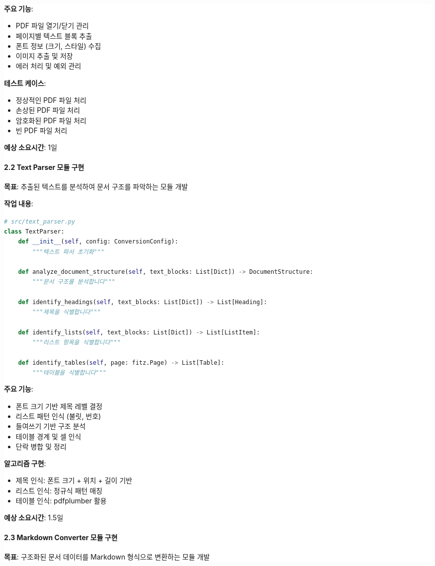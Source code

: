 **주요 기능**:
- PDF 파일 열기/닫기 관리
- 페이지별 텍스트 블록 추출
- 폰트 정보 (크기, 스타일) 수집
- 이미지 추출 및 저장
- 에러 처리 및 예외 관리

**테스트 케이스**:
- 정상적인 PDF 파일 처리
- 손상된 PDF 파일 처리
- 암호화된 PDF 파일 처리
- 빈 PDF 파일 처리

**예상 소요시간**: 1일

#### 2.2 Text Parser 모듈 구현
**목표**: 추출된 텍스트를 분석하여 문서 구조를 파악하는 모듈 개발

**작업 내용**:
```python
# src/text_parser.py
class TextParser:
    def __init__(self, config: ConversionConfig):
        """텍스트 파서 초기화"""
        
    def analyze_document_structure(self, text_blocks: List[Dict]) -> DocumentStructure:
        """문서 구조를 분석합니다"""
        
    def identify_headings(self, text_blocks: List[Dict]) -> List[Heading]:
        """제목을 식별합니다"""
        
    def identify_lists(self, text_blocks: List[Dict]) -> List[ListItem]:
        """리스트 항목을 식별합니다"""
        
    def identify_tables(self, page: fitz.Page) -> List[Table]:
        """테이블을 식별합니다"""
```

**주요 기능**:
- 폰트 크기 기반 제목 레벨 결정
- 리스트 패턴 인식 (불릿, 번호)
- 들여쓰기 기반 구조 분석
- 테이블 경계 및 셀 인식
- 단락 병합 및 정리

**알고리즘 구현**:
- 제목 인식: 폰트 크기 + 위치 + 길이 기반
- 리스트 인식: 정규식 패턴 매칭
- 테이블 인식: pdfplumber 활용

**예상 소요시간**: 1.5일

#### 2.3 Markdown Converter 모듈 구현
**목표**: 구조화된 문서 데이터를 Markdown 형식으로 변환하는 모듈 개발
